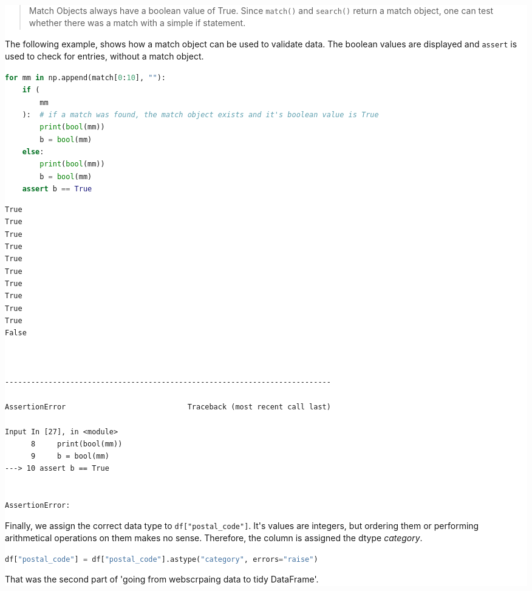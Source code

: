 > Match Objects always have a boolean value of True. Since `match()` and `search()` return a match object, one can test whether there was a match with a simple if statement.

The following example, shows how a match object can be used to validate data. The boolean values are displayed and `assert` is used to check for entries, without a match object.


```python
for mm in np.append(match[0:10], ""):
    if (
        mm
    ):  # if a match was found, the match object exists and it's boolean value is True
        print(bool(mm))
        b = bool(mm)
    else:
        print(bool(mm))
        b = bool(mm)
    assert b == True
```

    True
    True
    True
    True
    True
    True
    True
    True
    True
    True
    False



    ---------------------------------------------------------------------------

    AssertionError                            Traceback (most recent call last)

    Input In [27], in <module>
          8     print(bool(mm))
          9     b = bool(mm)
    ---> 10 assert b == True


    AssertionError: 


Finally, we assign the correct data type to `df["postal_code"]`. It's values are integers, but ordering them or performing arithmetical operations on them makes no sense. Therefore, the column is assigned the dtype *category*.


```python
df["postal_code"] = df["postal_code"].astype("category", errors="raise")
```

That was the second part of 'going from webscrpaing data to tidy DataFrame'.

